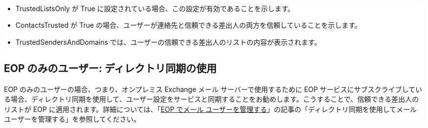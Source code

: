 - TrustedListsOnly が True に設定されている場合、この設定が有効であることを示します。

- ContactsTrusted が True の場合、ユーザーが連絡先と信頼できる差出人の両方を信頼していることを示します。

- TrustedSendersAndDomains では、ユーザーの信頼できる差出人のリストの内容が表示されます。

## <a name="eop-only-customers-use-directory-synchronization"></a>EOP のみのユーザー: ディレクトリ同期の使用

EOP のみのユーザーの場合、つまり、オンプレミス Exchange メール サーバーで使用するために EOP サービスにサブスクライブしている場合、ディレクトリ同期を使用して、ユーザー設定をサービスと同期することをお勧めします。こうすることで、信頼できる差出人のリストが EOP に適用されます。詳細については、「[EOP でメール ユーザーを管理する](https://go.microsoft.com/fwlink/?LinkId=534098)」の記事の「ディレクトリ同期を使用してメール ユーザーを管理する」を参照してください。
